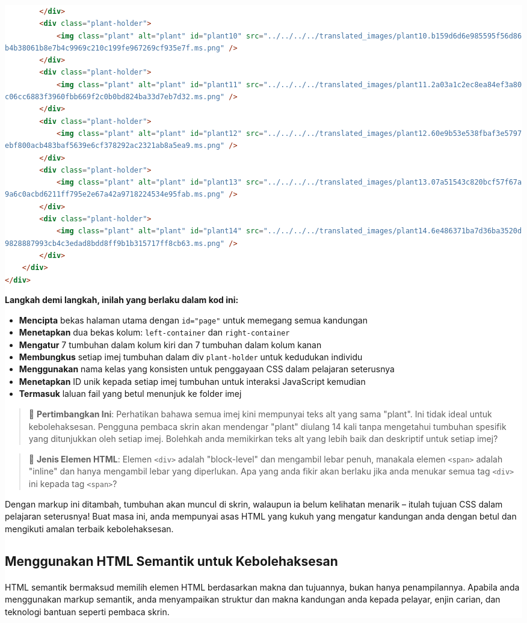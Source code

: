```html
		</div>
		<div class="plant-holder">
			<img class="plant" alt="plant" id="plant10" src="../../../../translated_images/plant10.b159d6d6e985595f56d86b4b38061b8e7b4c9969c210c199fe967269cf935e7f.ms.png" />
		</div>
		<div class="plant-holder">
			<img class="plant" alt="plant" id="plant11" src="../../../../translated_images/plant11.2a03a1c2ec8ea84ef3a80c06cc6883f3960fbb669f2c0b0bd824ba33d7eb7d32.ms.png" />
		</div>
		<div class="plant-holder">
			<img class="plant" alt="plant" id="plant12" src="../../../../translated_images/plant12.60e9b53e538fbaf3e5797ebf800acb483baf5639e6cf378292ac2321ab8a5ea9.ms.png" />
		</div>
		<div class="plant-holder">
			<img class="plant" alt="plant" id="plant13" src="../../../../translated_images/plant13.07a51543c820bcf57f67a9a6c0acbd6211ff795e2e67a42a9718224534e95fab.ms.png" />
		</div>
		<div class="plant-holder">
			<img class="plant" alt="plant" id="plant14" src="../../../../translated_images/plant14.6e486371ba7d36ba3520d9828887993cb4c3edad8bdd8ff9b1b315717ff8cb63.ms.png" />
		</div>
	</div>
</div>
```

**Langkah demi langkah, inilah yang berlaku dalam kod ini:**
- **Mencipta** bekas halaman utama dengan `id="page"` untuk memegang semua kandungan
- **Menetapkan** dua bekas kolum: `left-container` dan `right-container`
- **Mengatur** 7 tumbuhan dalam kolum kiri dan 7 tumbuhan dalam kolum kanan
- **Membungkus** setiap imej tumbuhan dalam div `plant-holder` untuk kedudukan individu
- **Menggunakan** nama kelas yang konsisten untuk penggayaan CSS dalam pelajaran seterusnya
- **Menetapkan** ID unik kepada setiap imej tumbuhan untuk interaksi JavaScript kemudian
- **Termasuk** laluan fail yang betul menunjuk ke folder imej

> 🤔 **Pertimbangkan Ini**: Perhatikan bahawa semua imej kini mempunyai teks alt yang sama "plant". Ini tidak ideal untuk kebolehaksesan. Pengguna pembaca skrin akan mendengar "plant" diulang 14 kali tanpa mengetahui tumbuhan spesifik yang ditunjukkan oleh setiap imej. Bolehkah anda memikirkan teks alt yang lebih baik dan deskriptif untuk setiap imej?

> 📝 **Jenis Elemen HTML**: Elemen `<div>` adalah "block-level" dan mengambil lebar penuh, manakala elemen `<span>` adalah "inline" dan hanya mengambil lebar yang diperlukan. Apa yang anda fikir akan berlaku jika anda menukar semua tag `<div>` ini kepada tag `<span>`?

Dengan markup ini ditambah, tumbuhan akan muncul di skrin, walaupun ia belum kelihatan menarik – itulah tujuan CSS dalam pelajaran seterusnya! Buat masa ini, anda mempunyai asas HTML yang kukuh yang mengatur kandungan anda dengan betul dan mengikuti amalan terbaik kebolehaksesan.

## Menggunakan HTML Semantik untuk Kebolehaksesan

HTML semantik bermaksud memilih elemen HTML berdasarkan makna dan tujuannya, bukan hanya penampilannya. Apabila anda menggunakan markup semantik, anda menyampaikan struktur dan makna kandungan anda kepada pelayar, enjin carian, dan teknologi bantuan seperti pembaca skrin.
